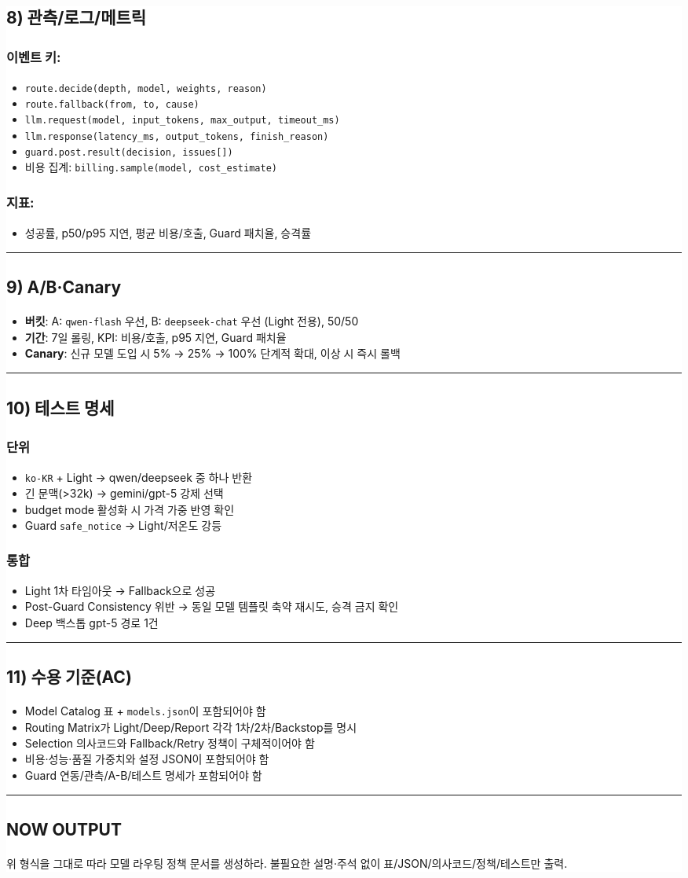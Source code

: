 
## 8) 관측/로그/메트릭

### 이벤트 키:
- `route.decide(depth, model, weights, reason)`
- `route.fallback(from, to, cause)`
- `llm.request(model, input_tokens, max_output, timeout_ms)`
- `llm.response(latency_ms, output_tokens, finish_reason)`
- `guard.post.result(decision, issues[])`
- 비용 집계: `billing.sample(model, cost_estimate)`

### 지표:
- 성공률, p50/p95 지연, 평균 비용/호출, Guard 패치율, 승격률

---

## 9) A/B·Canary

- **버킷**: A: `qwen-flash` 우선, B: `deepseek-chat` 우선 (Light 전용), 50/50
- **기간**: 7일 롤링, KPI: 비용/호출, p95 지연, Guard 패치율
- **Canary**: 신규 모델 도입 시 5% → 25% → 100% 단계적 확대, 이상 시 즉시 롤백

---

## 10) 테스트 명세

### 단위
- `ko-KR` + Light → qwen/deepseek 중 하나 반환
- 긴 문맥(>32k) → gemini/gpt-5 강제 선택
- budget mode 활성화 시 가격 가중 반영 확인
- Guard `safe_notice` → Light/저온도 강등

### 통합
- Light 1차 타임아웃 → Fallback으로 성공
- Post-Guard Consistency 위반 → 동일 모델 템플릿 축약 재시도, 승격 금지 확인
- Deep 백스톱 gpt-5 경로 1건

---

## 11) 수용 기준(AC)
- Model Catalog 표 + `models.json`이 포함되어야 함
- Routing Matrix가 Light/Deep/Report 각각 1차/2차/Backstop를 명시
- Selection 의사코드와 Fallback/Retry 정책이 구체적이어야 함
- 비용·성능·품질 가중치와 설정 JSON이 포함되어야 함
- Guard 연동/관측/A-B/테스트 명세가 포함되어야 함

---

## NOW OUTPUT
위 형식을 그대로 따라 모델 라우팅 정책 문서를 생성하라. 불필요한 설명·주석 없이 표/JSON/의사코드/정책/테스트만 출력.
